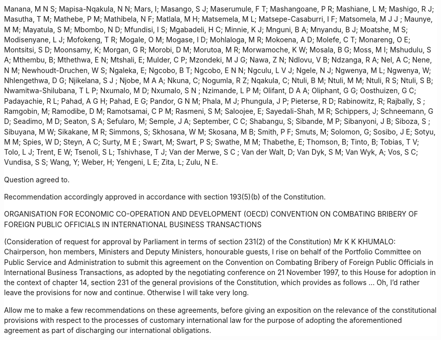   Manana, M N S; Mapisa-Nqakula, N N; Mars, I; Masango, S J; Maserumule, F
  T; Mashangoane, P R; Mashiane, L M; Mashigo, R J; Masutha, T M; Mathebe, P
  M; Mathibela, N F; Matlala, M H; Matsemela, M L; Matsepe-Casaburri, I F;
  Matsomela, M J J ; Maunye, M M; Mayatula, S M; Mbombo, N D; Mfundisi, I S;
  Mgabadeli, H C; Minnie, K J; Mnguni, B A; Mnyandu, B J; Moatshe, M S;
  Modisenyane, L J; Mofokeng, T R; Mogale, O M; Mogase, I D; Mohlaloga, M R;
  Mokoena, A D; Molefe, C T; Monareng, O E; Montsitsi, S D; Moonsamy, K;
  Morgan, G R; Morobi, D M; Morutoa, M R; Morwamoche, K W; Mosala, B G;
  Moss, M I; Mshudulu, S A; Mthembu, B; Mthethwa, E N; Mtshali, E; Mulder, C
  P; Mzondeki, M J G; Nawa, Z N; Ndlovu, V B; Ndzanga, R A; Nel, A C; Nene,
  N M; Newhoudt-Druchen, W S; Ngaleka, E; Ngcobo, B T; Ngcobo, E N N;
  Ngculu, L V J; Ngele, N J; Ngwenya, M L; Ngwenya, W; Nhlengethwa, D G;
  Njikelana, S J ; Njobe, M A A; Nkuna, C; Nogumla, R Z; Nqakula, C; Ntuli,
  B M; Ntuli, M M; Ntuli, R S; Ntuli, S B; Nwamitwa-Shilubana, T L P;
  Nxumalo, M D; Nxumalo, S N ; Nzimande, L P M; Olifant, D A A; Oliphant, G
  G; Oosthuizen, G C; Padayachie, R L; Pahad, A G H; Pahad, E G; Pandor, G N
  M; Phala, M J; Phungula, J P; Pieterse, R D; Rabinowitz, R; Rajbally, S ;
  Ramgobin, M; Ramodibe, D M; Ramotsamai, C P M; Rasmeni, S M; Saloojee, E;
  Sayedali-Shah, M R; Schippers, J; Schneemann, G D; Seadimo, M D; Seaton, S
  A; Sefularo, M; Semple, J A; September, C C; Shabangu, S; Sibande, M P;
  Sibanyoni, J B; Siboza, S ; Sibuyana, M W; Sikakane, M R; Simmons, S;
  Skhosana, W M; Skosana, M B; Smith, P F; Smuts, M; Solomon, G; Sosibo, J
  E; Sotyu, M M; Spies, W D; Steyn, A C; Surty, M E ; Swart, M; Swart, P S;
  Swathe, M M; Thabethe, E; Thomson, B; Tinto, B; Tobias, T V; Tolo, L J;
  Trent, E W; Tsenoli, S L; Tshivhase, T J; Van der Merwe, S C ; Van der
  Walt, D; Van Dyk, S M; Van Wyk, A; Vos, S C; Vundisa, S S; Wang, Y; Weber,
  H; Yengeni, L E; Zita, L; Zulu, N E.

Question agreed to.

Recommendation accordingly approved in accordance with section 193(5)(b) of
the Constitution.

 ORGANISATION FOR ECONOMIC CO-OPERATION AND DEVELOPMENT (OECD) CONVENTION ON
   COMBATING BRIBERY OF FOREIGN PUBLIC OFFICIALS IN INTERNATIONAL BUSINESS
                                TRANSACTIONS

  (Consideration of request for approval by Parliament in terms of section
                         231(2) of the Constitution)
Mr K K KHUMALO: Chairperson, hon members, Ministers and Deputy Ministers,
honourable guests, I rise on behalf of the Portfolio Committee on Public
Service and Administration to submit this agreement on the Convention on
Combating Bribery of Foreign Public Officials in International Business
Transactions, as adopted by the negotiating conference on 21 November 1997,
to this House for adoption in the context of chapter 14, section 231 of the
general provisions of the Constitution, which provides as follows ... Oh,
I’d rather leave the provisions for now and continue. Otherwise I will take
very long.

Allow me to make a few recommendations on these agreements, before giving
an exposition on the relevance of the constitutional provisions with
respect to the processes of customary international law for the purpose of
adopting the aforementioned agreement as part of discharging our
international obligations.
